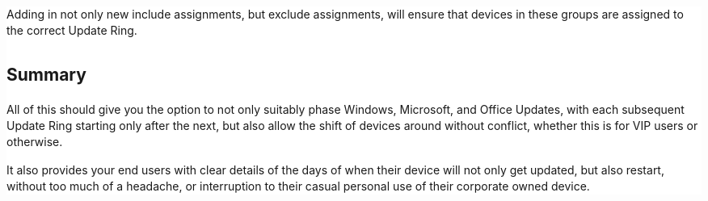 Adding in not only new include assignments, but exclude assignments, will ensure that devices in these groups are assigned to the correct Update Ring.

## Summary

All of this should give you the option to not only suitably phase Windows, Microsoft, and Office Updates, with each subsequent Update Ring starting only after the next, but also allow the shift of devices around without conflict, whether this is for VIP users or otherwise.

It also provides your end users with clear details of the days of when their device will not only get updated, but also restart, without too much of a headache, or interruption to their casual personal use of their corporate owned device.

